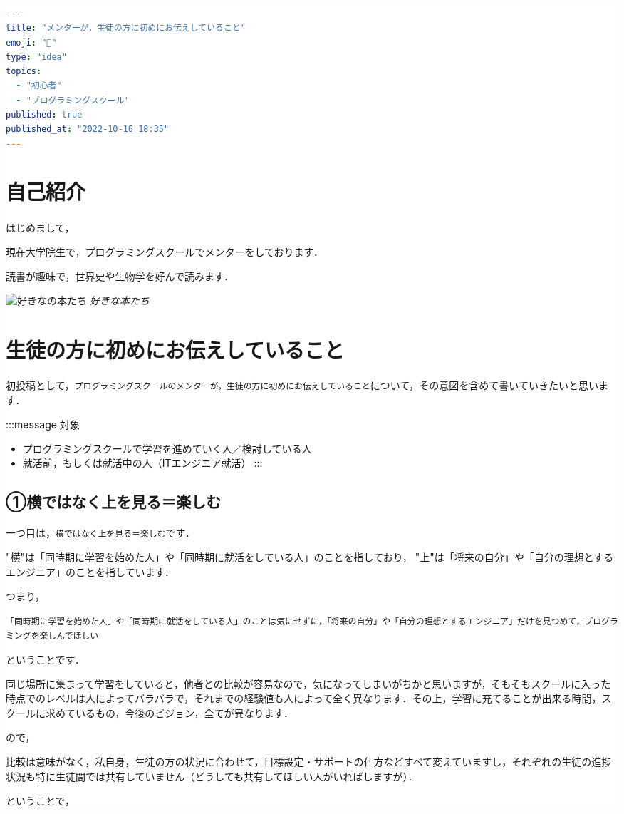 ```yaml
---
title: "メンターが，生徒の方に初めにお伝えしていること"
emoji: "🐣"
type: "idea"
topics:
  - "初心者"
  - "プログラミングスクール"
published: true
published_at: "2022-10-16 18:35"
---
```


# 自己紹介
はじめまして，

現在大学院生で，プログラミングスクールでメンターをしております．

読書が趣味で，世界史や生物学を好んで読みます．

![好きなの本たち](https://qiita-image-store.s3.ap-northeast-1.amazonaws.com/0/2884121/f062b925-e2c3-16c9-e62e-33d23130e5c9.jpeg)
*好きな本たち*

# 生徒の方に初めにお伝えしていること
初投稿として，`プログラミングスクールのメンターが，生徒の方に初めにお伝えしていること`について，その意図を含めて書いていきたいと思います．

:::message
対象
- プログラミングスクールで学習を進めていく人／検討している人
- 就活前，もしくは就活中の人（ITエンジニア就活）
:::

## ➀横ではなく上を見る＝楽しむ
一つ目は，`横ではなく上を見る＝楽しむ`です．

"横"は「同時期に学習を始めた人」や「同時期に就活をしている人」のことを指しており，
"上"は「将来の自分」や「自分の理想とするエンジニア」のことを指しています．

つまり，

`「同時期に学習を始めた人」や「同時期に就活をしている人」のことは気にせずに，「将来の自分」や「自分の理想とするエンジニア」だけを見つめて，プログラミングを楽しんでほしい`

ということです．

同じ場所に集まって学習をしていると，他者との比較が容易なので，気になってしまいがちかと思いますが，そもそもスクールに入った時点でのレベルは人によってバラバラで，それまでの経験値も人によって全く異なります．その上，学習に充てることが出来る時間，スクールに求めているもの，今後のビジョン，全てが異なります．

ので，

比較は意味がなく，私自身，生徒の方の状況に合わせて，目標設定・サポートの仕方などすべて変えていますし，それぞれの生徒の進捗状況も特に生徒間では共有していません（どうしても共有してほしい人がいればしますが）．

ということで，

